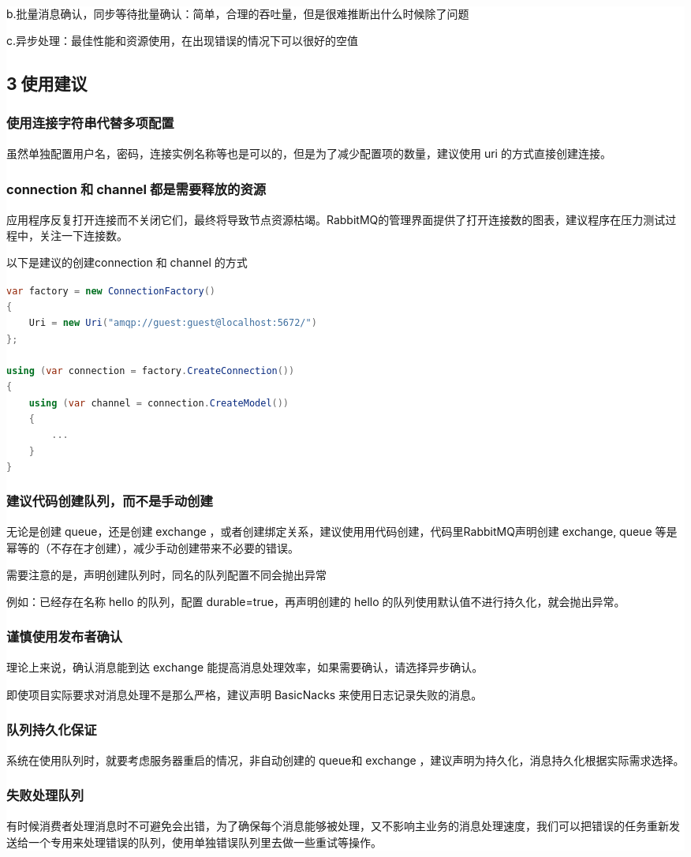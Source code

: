 b.批量消息确认，同步等待批量确认：简单，合理的吞吐量，但是很难推断出什么时候除了问题

c.异步处理：最佳性能和资源使用，在出现错误的情况下可以很好的空值

## 3 使用建议

### 使用连接字符串代替多项配置

虽然单独配置用户名，密码，连接实例名称等也是可以的，但是为了减少配置项的数量，建议使用 uri 的方式直接创建连接。

### connection 和 channel 都是需要释放的资源

应用程序反复打开连接而不关闭它们，最终将导致节点资源枯竭。RabbitMQ的管理界面提供了打开连接数的图表，建议程序在压力测试过程中，关注一下连接数。

以下是建议的创建connection 和 channel 的方式
```C#
var factory = new ConnectionFactory()
{
    Uri = new Uri("amqp://guest:guest@localhost:5672/")
};
 
using (var connection = factory.CreateConnection())
{
    using (var channel = connection.CreateModel())
    {
        ...
    }
}
```

### 建议代码创建队列，而不是手动创建

无论是创建 queue，还是创建 exchange ，或者创建绑定关系，建议使用用代码创建，代码里RabbitMQ声明创建 exchange, queue 等是幂等的（不存在才创建），减少手动创建带来不必要的错误。

需要注意的是，声明创建队列时，同名的队列配置不同会抛出异常

例如：已经存在名称 hello 的队列，配置 durable=true，再声明创建的 hello 的队列使用默认值不进行持久化，就会抛出异常。

### 谨慎使用发布者确认

理论上来说，确认消息能到达 exchange 能提高消息处理效率，如果需要确认，请选择异步确认。

即使项目实际要求对消息处理不是那么严格，建议声明 BasicNacks 来使用日志记录失败的消息。

### 队列持久化保证

系统在使用队列时，就要考虑服务器重启的情况，非自动创建的 queue和 exchange ，建议声明为持久化，消息持久化根据实际需求选择。

### 失败处理队列

有时候消费者处理消息时不可避免会出错，为了确保每个消息能够被处理，又不影响主业务的消息处理速度，我们可以把错误的任务重新发送给一个专用来处理错误的队列，使用单独错误队列里去做一些重试等操作。
